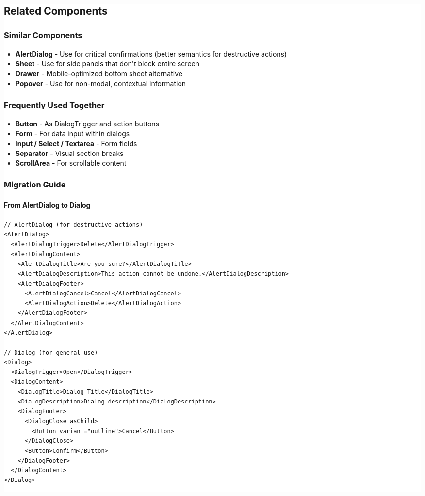 
## Related Components

### Similar Components
- **AlertDialog** - Use for critical confirmations (better semantics for destructive actions)
- **Sheet** - Use for side panels that don't block entire screen
- **Drawer** - Mobile-optimized bottom sheet alternative
- **Popover** - Use for non-modal, contextual information

### Frequently Used Together
- **Button** - As DialogTrigger and action buttons
- **Form** - For data input within dialogs
- **Input / Select / Textarea** - Form fields
- **Separator** - Visual section breaks
- **ScrollArea** - For scrollable content

### Migration Guide

#### From AlertDialog to Dialog
```tsx
// AlertDialog (for destructive actions)
<AlertDialog>
  <AlertDialogTrigger>Delete</AlertDialogTrigger>
  <AlertDialogContent>
    <AlertDialogTitle>Are you sure?</AlertDialogTitle>
    <AlertDialogDescription>This action cannot be undone.</AlertDialogDescription>
    <AlertDialogFooter>
      <AlertDialogCancel>Cancel</AlertDialogCancel>
      <AlertDialogAction>Delete</AlertDialogAction>
    </AlertDialogFooter>
  </AlertDialogContent>
</AlertDialog>

// Dialog (for general use)
<Dialog>
  <DialogTrigger>Open</DialogTrigger>
  <DialogContent>
    <DialogTitle>Dialog Title</DialogTitle>
    <DialogDescription>Dialog description</DialogDescription>
    <DialogFooter>
      <DialogClose asChild>
        <Button variant="outline">Cancel</Button>
      </DialogClose>
      <Button>Confirm</Button>
    </DialogFooter>
  </DialogContent>
</Dialog>
```

---
